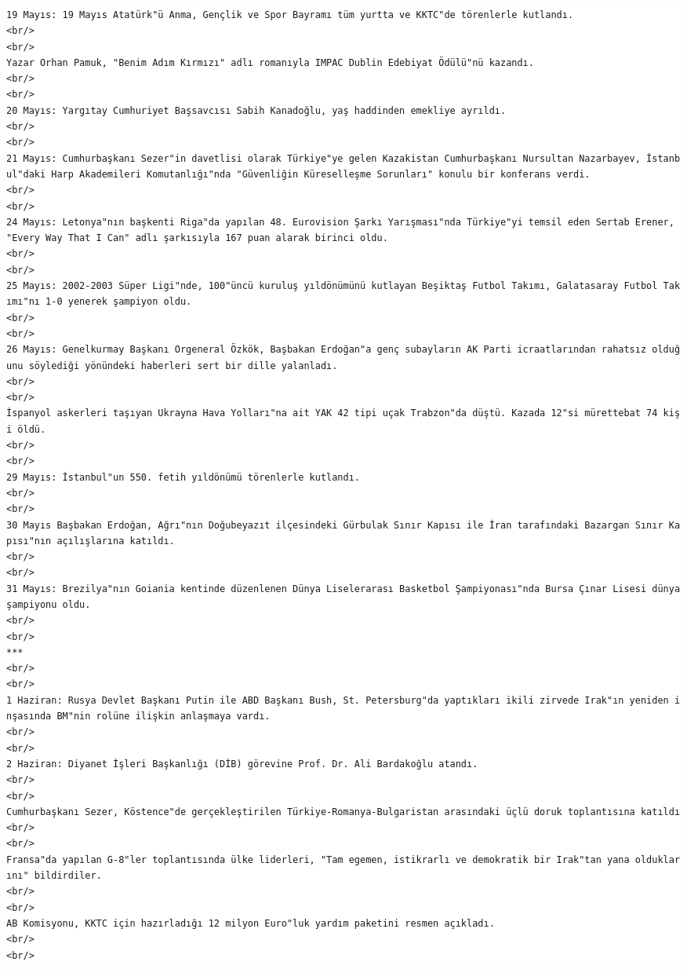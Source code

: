     19 Mayıs: 19 Mayıs Atatürk"ü Anma, Gençlik ve Spor Bayramı tüm yurtta ve KKTC"de törenlerle kutlandı.
    <br/>
    <br/>
    Yazar Orhan Pamuk, "Benim Adım Kırmızı" adlı romanıyla IMPAC Dublin Edebiyat Ödülü"nü kazandı.
    <br/>
    <br/>
    20 Mayıs: Yargıtay Cumhuriyet Başsavcısı Sabih Kanadoğlu, yaş haddinden emekliye ayrıldı.
    <br/>
    <br/>
    21 Mayıs: Cumhurbaşkanı Sezer"in davetlisi olarak Türkiye"ye gelen Kazakistan Cumhurbaşkanı Nursultan Nazarbayev, İstanbul"daki Harp Akademileri Komutanlığı"nda "Güvenliğin Küreselleşme Sorunları" konulu bir konferans verdi.
    <br/>
    <br/>
    24 Mayıs: Letonya"nın başkenti Riga"da yapılan 48. Eurovision Şarkı Yarışması"nda Türkiye"yi temsil eden Sertab Erener, "Every Way That I Can" adlı şarkısıyla 167 puan alarak birinci oldu.
    <br/>
    <br/>
    25 Mayıs: 2002-2003 Süper Ligi"nde, 100"üncü kuruluş yıldönümünü kutlayan Beşiktaş Futbol Takımı, Galatasaray Futbol Takımı"nı 1-0 yenerek şampiyon oldu.
    <br/>
    <br/>
    26 Mayıs: Genelkurmay Başkanı Orgeneral Özkök, Başbakan Erdoğan"a genç subayların AK Parti icraatlarından rahatsız olduğunu söylediği yönündeki haberleri sert bir dille yalanladı.
    <br/>
    <br/>
    İspanyol askerleri taşıyan Ukrayna Hava Yolları"na ait YAK 42 tipi uçak Trabzon"da düştü. Kazada 12"si mürettebat 74 kişi öldü.
    <br/>
    <br/>
    29 Mayıs: İstanbul"un 550. fetih yıldönümü törenlerle kutlandı.
    <br/>
    <br/>
    30 Mayıs Başbakan Erdoğan, Ağrı"nın Doğubeyazıt ilçesindeki Gürbulak Sınır Kapısı ile İran tarafındaki Bazargan Sınır Kapısı"nın açılışlarına katıldı.
    <br/>
    <br/>
    31 Mayıs: Brezilya"nın Goiania kentinde düzenlenen Dünya Liselerarası Basketbol Şampiyonası"nda Bursa Çınar Lisesi dünya şampiyonu oldu.
    <br/>
    <br/>
    ***
    <br/>
    <br/>
    1 Haziran: Rusya Devlet Başkanı Putin ile ABD Başkanı Bush, St. Petersburg"da yaptıkları ikili zirvede Irak"ın yeniden inşasında BM"nin rolüne ilişkin anlaşmaya vardı.
    <br/>
    <br/>
    2 Haziran: Diyanet İşleri Başkanlığı (DİB) görevine Prof. Dr. Ali Bardakoğlu atandı.
    <br/>
    <br/>
    Cumhurbaşkanı Sezer, Köstence"de gerçekleştirilen Türkiye-Romanya-Bulgaristan arasındaki üçlü doruk toplantısına katıldı
    <br/>
    <br/>
    Fransa"da yapılan G-8"ler toplantısında ülke liderleri, "Tam egemen, istikrarlı ve demokratik bir Irak"tan yana olduklarını" bildirdiler.
    <br/>
    <br/>
    AB Komisyonu, KKTC için hazırladığı 12 milyon Euro"luk yardım paketini resmen açıkladı.
    <br/>
    <br/>
